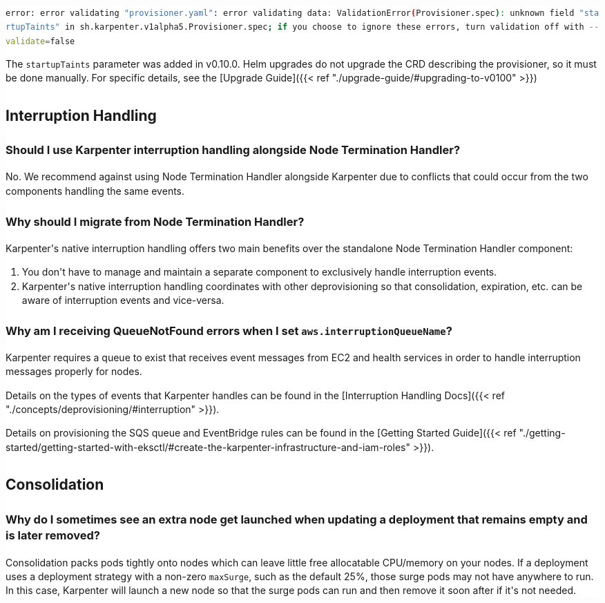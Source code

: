 ```bash
error: error validating "provisioner.yaml": error validating data: ValidationError(Provisioner.spec): unknown field "startupTaints" in sh.karpenter.v1alpha5.Provisioner.spec; if you choose to ignore these errors, turn validation off with --validate=false
```

The `startupTaints` parameter was added in v0.10.0.  Helm upgrades do not upgrade the CRD describing the provisioner, so it must be done manually. For specific details, see the [Upgrade Guide]({{< ref "./upgrade-guide/#upgrading-to-v0100" >}})

## Interruption Handling

### Should I use Karpenter interruption handling alongside Node Termination Handler?
No. We recommend against using Node Termination Handler alongside Karpenter due to conflicts that could occur from the two components handling the same events.

### Why should I migrate from Node Termination Handler?
Karpenter's native interruption handling offers two main benefits over the standalone Node Termination Handler component:
1. You don't have to manage and maintain a separate component to exclusively handle interruption events.
2. Karpenter's native interruption handling coordinates with other deprovisioning so that consolidation, expiration, etc. can be aware of interruption events and vice-versa.

### Why am I receiving QueueNotFound errors when I set `aws.interruptionQueueName`?
Karpenter requires a queue to exist that receives event messages from EC2 and health services in order to handle interruption messages properly for nodes.

Details on the types of events that Karpenter handles can be found in the [Interruption Handling Docs]({{< ref "./concepts/deprovisioning/#interruption" >}}).

Details on provisioning the SQS queue and EventBridge rules can be found in the [Getting Started Guide]({{< ref "./getting-started/getting-started-with-eksctl/#create-the-karpenter-infrastructure-and-iam-roles" >}}).

## Consolidation

### Why do I sometimes see an extra node get launched when updating a deployment that remains empty and is later removed?

Consolidation packs pods tightly onto nodes which can leave little free allocatable CPU/memory on your nodes.  If a deployment uses a deployment strategy with a non-zero `maxSurge`, such as the default 25%, those surge pods may not have anywhere to run. In this case, Karpenter will launch a new node so that the surge pods can run and then remove it soon after if it's not needed.
